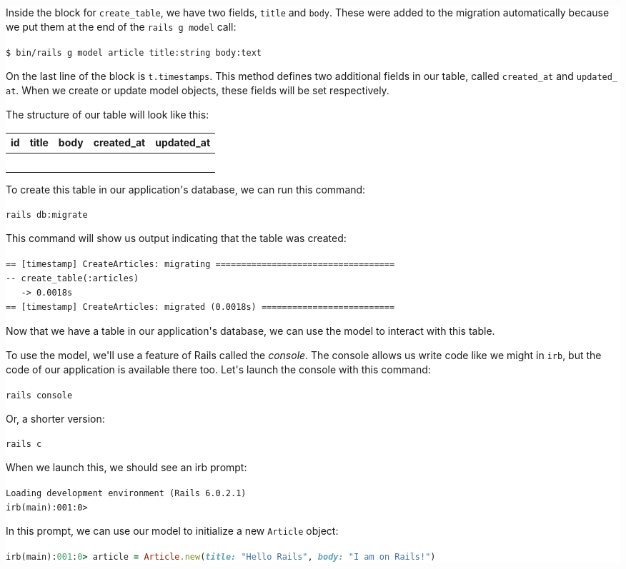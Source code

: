 Inside the block for `create_table`, we have two fields, `title` and `body`. These were added to the migration automatically because we put them at the end of the `rails g model` call:

```bash
$ bin/rails g model article title:string body:text
```

On the last line of the block is `t.timestamps`. This method defines two additional fields in our table, called `created_at` and `updated_at`. When we create or update model objects, these fields will be set respectively.

The structure of our table will look like this:

| id | title  | body | created_at | updated_at |
|----|------- |------|------------|------------|
|    | &nbsp; |      |            |            |


To create this table in our application's database, we can run this command:

```bash
rails db:migrate
```

This command will show us output indicating that the table was created:

```plaintext
== [timestamp] CreateArticles: migrating ===================================
-- create_table(:articles)
   -> 0.0018s
== [timestamp] CreateArticles: migrated (0.0018s) ==========================
```

Now that we have a table in our application's database, we can use the model to interact with this table.

To use the model, we'll use a feature of Rails called the _console_. The console allows us write code like we might in `irb`, but the code of our application is available there too. Let's launch the console with this command:

```bash
rails console
```

Or, a shorter version:

```bash
rails c
```

When we launch this, we should see an irb prompt:

```plaintext
Loading development environment (Rails 6.0.2.1)
irb(main):001:0>
```

In this prompt, we can use our model to initialize a new `Article` object:

```ruby
irb(main):001:0> article = Article.new(title: "Hello Rails", body: "I am on Rails!")
```
